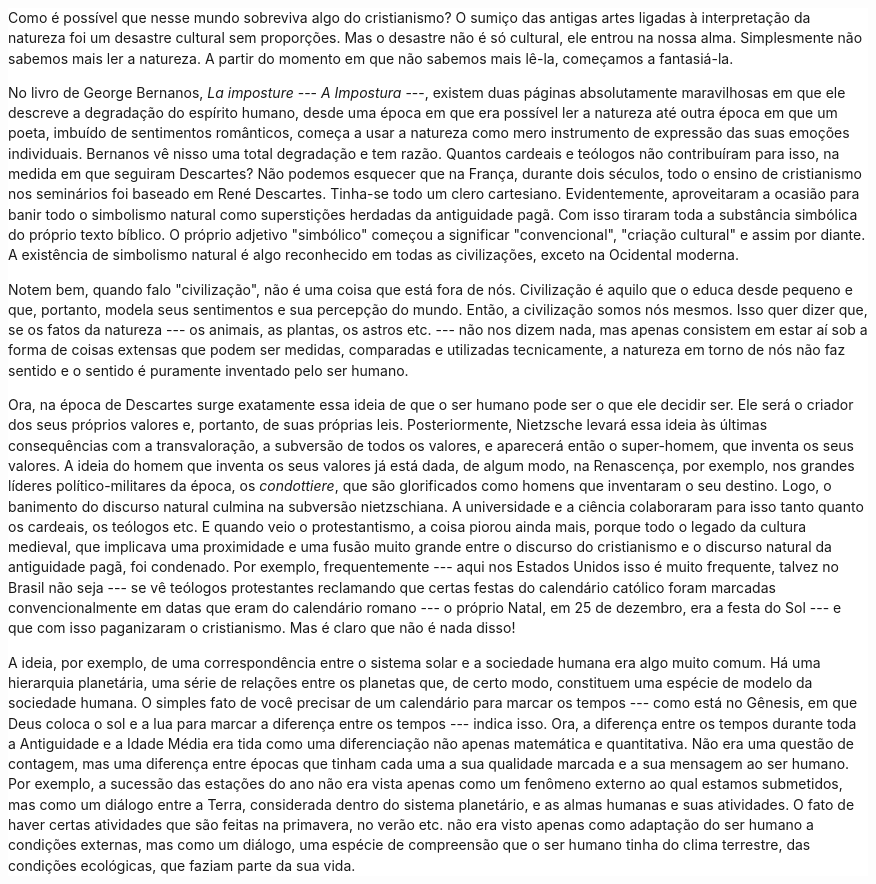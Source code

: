 Como é possível que nesse mundo sobreviva algo do cristianismo? O sumiço das antigas artes ligadas à interpretação da natureza foi um desastre cultural sem proporções. Mas o desastre não é só cultural, ele entrou na nossa alma. Simplesmente não sabemos mais ler a natureza. A partir do momento em que não sabemos mais lê-la, começamos a fantasiá-la.

No livro de George Bernanos, *La imposture* --- *A Impostura* ---, existem duas páginas absolutamente maravilhosas em que ele descreve a degradação do espírito humano, desde uma época em que era possível ler a natureza até outra época em que um poeta, imbuído de sentimentos românticos, começa a usar a natureza como mero instrumento de expressão das suas emoções individuais. Bernanos vê nisso uma total degradação e tem razão. Quantos cardeais e teólogos não contribuíram para isso, na medida em que seguiram Descartes? Não podemos esquecer que na França, durante dois séculos, todo o ensino de cristianismo nos seminários foi baseado em René Descartes. Tinha-se todo um clero cartesiano. Evidentemente, aproveitaram a ocasião para banir todo o simbolismo natural como superstições herdadas da antiguidade pagã. Com isso tiraram toda a substância simbólica do próprio texto bíblico. O próprio adjetivo "simbólico" começou a significar "convencional", "criação cultural" e assim por diante. A existência de simbolismo natural é algo reconhecido em todas as civilizações, exceto na Ocidental moderna.

Notem bem, quando falo "civilização", não é uma coisa que está fora de nós. Civilização é aquilo que o educa desde pequeno e que, portanto, modela seus sentimentos e sua percepção do mundo. Então, a civilização somos nós mesmos. Isso quer dizer que, se os fatos da natureza --- os animais, as plantas, os astros etc. --- não nos dizem nada, mas apenas consistem em estar aí sob a forma de coisas extensas que podem ser medidas, comparadas e utilizadas tecnicamente, a natureza em torno de nós não faz sentido e o sentido é puramente inventado pelo ser humano.

Ora, na época de Descartes surge exatamente essa ideia de que o ser humano pode ser o que ele decidir ser. Ele será o criador dos seus próprios valores e, portanto, de suas próprias leis. Posteriormente, Nietzsche levará essa ideia às últimas consequências com a transvaloração, a subversão de todos os valores, e aparecerá então o super-homem, que inventa os seus valores. A ideia do homem que inventa os seus valores já está dada, de algum modo, na Renascença, por exemplo, nos grandes líderes político-militares da época, os *condottiere*, que são glorificados como homens que inventaram o seu destino. Logo, o banimento do discurso natural culmina na subversão nietzschiana. A universidade e a ciência colaboraram para isso tanto quanto os cardeais, os teólogos etc. E quando veio o protestantismo, a coisa piorou ainda mais, porque todo o legado da cultura medieval, que implicava uma proximidade e uma fusão muito grande entre o discurso do cristianismo e o discurso natural da antiguidade pagã, foi condenado. Por exemplo, frequentemente --- aqui nos Estados Unidos isso é muito frequente, talvez no Brasil não seja --- se vê teólogos protestantes reclamando que certas festas do calendário católico foram marcadas convencionalmente em datas que eram do calendário romano --- o próprio Natal, em 25 de dezembro, era a festa do Sol --- e que com isso paganizaram o cristianismo. Mas é claro que não é nada disso!

A ideia, por exemplo, de uma correspondência entre o sistema solar e a sociedade humana era algo muito comum. Há uma hierarquia planetária, uma série de relações entre os planetas que, de certo modo, constituem uma espécie de modelo da sociedade humana. O simples fato de você precisar de um calendário para marcar os tempos --- como está no Gênesis, em que Deus coloca o sol e a lua para marcar a diferença entre os tempos --- indica isso. Ora, a diferença entre os tempos durante toda a Antiguidade e a Idade Média era tida como uma diferenciação não apenas matemática e quantitativa. Não era uma questão de contagem, mas uma diferença entre épocas que tinham cada uma a sua qualidade marcada e a sua mensagem ao ser humano. Por exemplo, a sucessão das estações do ano não era vista apenas como um fenômeno externo ao qual estamos submetidos, mas como um diálogo entre a Terra, considerada dentro do sistema planetário, e as almas humanas e suas atividades. O fato de haver certas atividades que são feitas na primavera, no verão etc. não era visto apenas como adaptação do ser humano a condições externas, mas como um diálogo, uma espécie de compreensão que o ser humano tinha do clima terrestre, das condições ecológicas, que faziam parte da sua vida.
